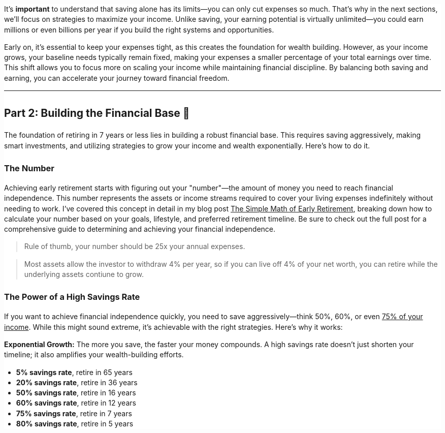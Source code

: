 It’s **important** to understand that saving alone has its limits—you can only cut expenses so much. That’s why in the next sections, we’ll focus on strategies to maximize your income. Unlike saving, your earning potential is virtually unlimited—you could earn millions or even billions per year if you build the right systems and opportunities.

Early on, it’s essential to keep your expenses tight, as this creates the foundation for wealth building. However, as your income grows, your baseline needs typically remain fixed, making your expenses a smaller percentage of your total earnings over time. This shift allows you to focus more on scaling your income while maintaining financial discipline. By balancing both saving and earning, you can accelerate your journey toward financial freedom.



---

## Part 2: Building the Financial Base 🌱

The foundation of retiring in 7 years or less lies in building a robust financial base. This requires saving aggressively, making smart investments, and utilizing strategies to grow your income and wealth exponentially. Here’s how to do it.

### The Number

Achieving early retirement starts with figuring out your "number"—the amount of money you need to reach financial independence. This number represents the assets or income streams required to cover your living expenses indefinitely without needing to work. I’ve covered this concept in detail in my blog post [The Simple Math of Early Retirement](https://spenriche.github.io/2016/12/02/retirement-math/), breaking down how to calculate your number based on your goals, lifestyle, and preferred retirement timeline. Be sure to check out the full post for a comprehensive guide to determining and achieving your financial independence.

> Rule of thumb, your number should be 25x your annual expenses.  

> Most assets allow the investor to withdraw 4% per year, so if you can live off 4% of your net worth, you can retire while the underlying assets contiune to grow.

### The Power of a High Savings Rate

If you want to achieve financial independence quickly, you need to save aggressively—think 50%, 60%, or even [75% of your income](https://spenriche.github.io/2016/06/09/goal-30/). While this might sound extreme, it’s achievable with the right strategies. Here’s why it works:

**Exponential Growth:** The more you save, the faster your money compounds. A high savings rate doesn’t just shorten your timeline; it also amplifies your wealth-building efforts.

- **5% savings rate**, retire in 65 years
- **20% savings rate**, retire in 36 years
- **50% savings rate**, retire in 16 years
- **60% savings rate**, retire in 12 years
- **75% savings rate**, retire in 7 years
- **80% savings rate**, retire in 5 years
